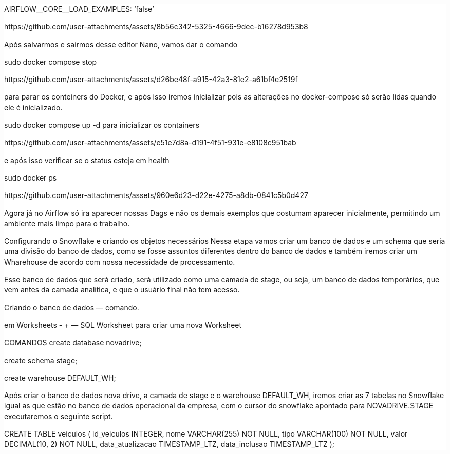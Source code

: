 AIRFLOW__CORE__LOAD_EXAMPLES: ‘false’



https://github.com/user-attachments/assets/8b56c342-5325-4666-9dec-b16278d953b8

Após salvarmos e sairmos desse editor Nano, vamos dar o comando

sudo docker compose stop


https://github.com/user-attachments/assets/d26be48f-a915-42a3-81e2-a61bf4e2519f


para parar os conteiners do Docker, e após isso iremos inicializar pois as alterações no docker-compose só serão lidas quando ele é inicializado.

sudo docker compose up -d
para inicializar os containers



https://github.com/user-attachments/assets/e51e7d8a-d191-4f51-931e-e8108c951bab


e após isso verificar se o status esteja em health

sudo docker ps



https://github.com/user-attachments/assets/960e6d23-d22e-4275-a8db-0841c5b0d427

Agora já no Airflow só ira aparecer nossas Dags e não os demais exemplos que costumam aparecer inicialmente, permitindo um ambiente mais limpo para o trabalho.

Configurando o Snowflake e criando os objetos necessários
Nessa etapa vamos criar um banco de dados e um schema que seria uma divisão do banco de dados, como se fosse assuntos diferentes dentro do banco de dados e também iremos criar um Wharehouse de acordo com nossa necessidade de processamento.

Esse banco de dados que será criado, será utilizado como uma camada de stage, ou seja, um banco de dados temporários, que vem antes da camada analítica, e que o usuário final não tem acesso.

Criando o banco de dados — comando.

em Worksheets - + — SQL Worksheet para criar uma nova Worksheet

COMANDOS
create database novadrive;

create schema stage;

create warehouse DEFAULT_WH;

Após criar o banco de dados nova drive, a camada de stage e o warehouse DEFAULT_WH, iremos criar as 7 tabelas no Snowflake igual as que estão no banco de dados operacional da empresa, com o cursor do snowflake apontado para NOVADRIVE.STAGE executaremos o seguinte script.

CREATE TABLE veiculos (
id_veiculos INTEGER,
nome VARCHAR(255) NOT NULL,
tipo VARCHAR(100) NOT NULL,
valor DECIMAL(10, 2) NOT NULL,
data_atualizacao TIMESTAMP_LTZ,
data_inclusao TIMESTAMP_LTZ
);
